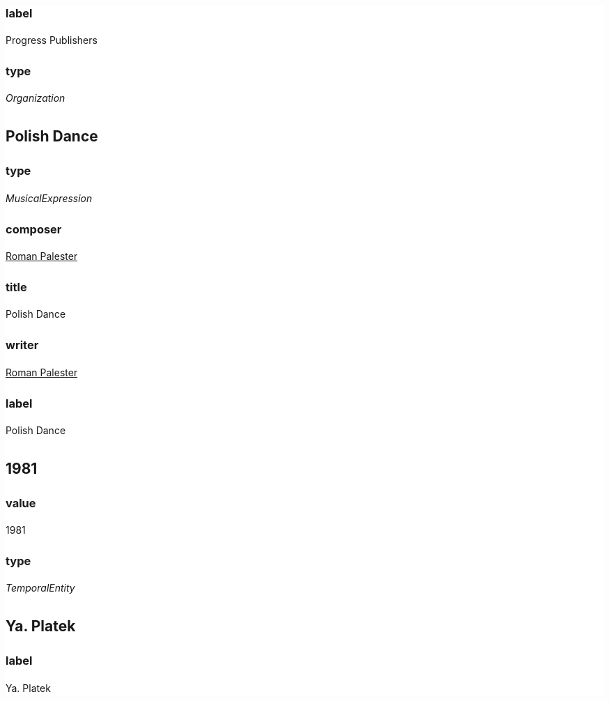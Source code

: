 ### label


Progress Publishers

### type


*Organization*

## Polish Dance

### type


*MusicalExpression*

### composer


[Roman Palester](#Roman-Palester)

### title


Polish Dance

### writer


[Roman Palester](#Roman-Palester)

### label


Polish Dance

## 1981

### value


1981

### type


*TemporalEntity*

## Ya. Platek

### label


Ya. Platek
